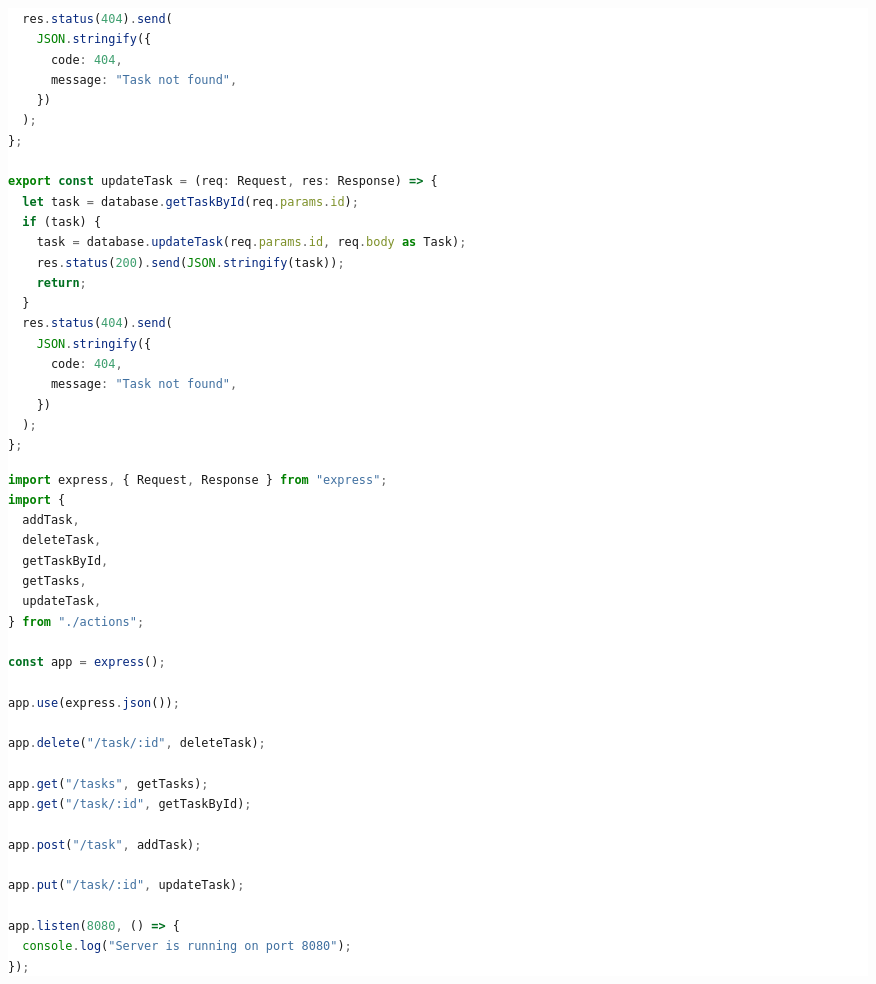 ```typescript
  res.status(404).send(
    JSON.stringify({
      code: 404,
      message: "Task not found",
    })
  );
};

export const updateTask = (req: Request, res: Response) => {
  let task = database.getTaskById(req.params.id);
  if (task) {
    task = database.updateTask(req.params.id, req.body as Task);
    res.status(200).send(JSON.stringify(task));
    return;
  }
  res.status(404).send(
    JSON.stringify({
      code: 404,
      message: "Task not found",
    })
  );
};
```

```typescript
import express, { Request, Response } from "express";
import {
  addTask,
  deleteTask,
  getTaskById,
  getTasks,
  updateTask,
} from "./actions";

const app = express();

app.use(express.json());

app.delete("/task/:id", deleteTask);

app.get("/tasks", getTasks);
app.get("/task/:id", getTaskById);

app.post("/task", addTask);

app.put("/task/:id", updateTask);

app.listen(8080, () => {
  console.log("Server is running on port 8080");
});
```
















